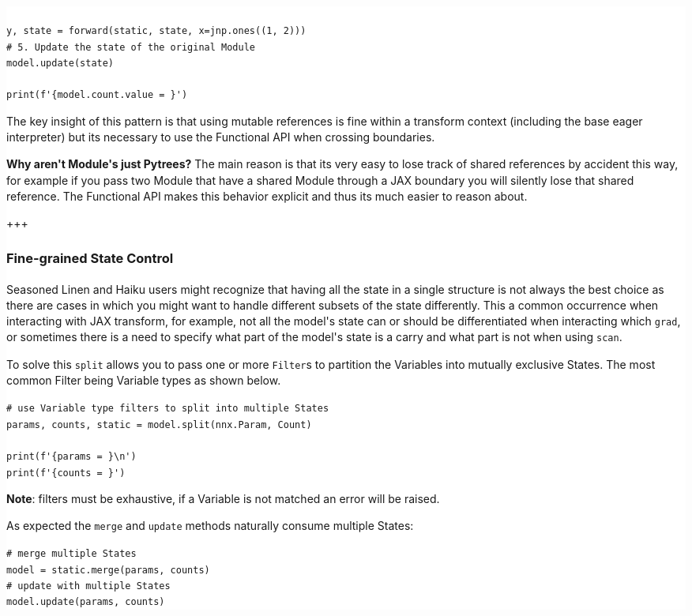 ```{code-cell} ipython3

y, state = forward(static, state, x=jnp.ones((1, 2)))
# 5. Update the state of the original Module
model.update(state)

print(f'{model.count.value = }')
```

The key insight of this pattern is that using mutable references is 
fine within a transform context (including the base eager interpreter)
but its necessary to use the Functional API when crossing boundaries.

**Why aren't Module's just Pytrees?** The main reason is that its very
easy to lose track of shared references by accident this way, for example
if you pass two Module that have a shared Module through a JAX boundary
you will silently lose that shared reference. The Functional API makes this
behavior explicit and thus its much easier to reason about.

+++

### Fine-grained State Control

Seasoned Linen and Haiku users might recognize that having all the state in
a single structure is not always the best choice as there are cases in which
you might want to handle different subsets of the state differently. This a
common occurrence when interacting with JAX transform, for example, not all
the model's state can or should be differentiated when interacting which `grad`,
or sometimes there is a need to specify what part of the model's state is a
carry and what part is not when using `scan`.

To solve this `split` allows you to pass one or more `Filter`s to partition
the Variables into mutually exclusive States. The most common Filter being
Variable types as shown below.

```{code-cell} ipython3
# use Variable type filters to split into multiple States
params, counts, static = model.split(nnx.Param, Count)

print(f'{params = }\n')
print(f'{counts = }')
```

**Note**: filters must be exhaustive, if a Variable is not matched an error will be raised.

As expected the `merge` and `update` methods naturally consume multiple States:

```{code-cell} ipython3
# merge multiple States
model = static.merge(params, counts)
# update with multiple States
model.update(params, counts)
```
